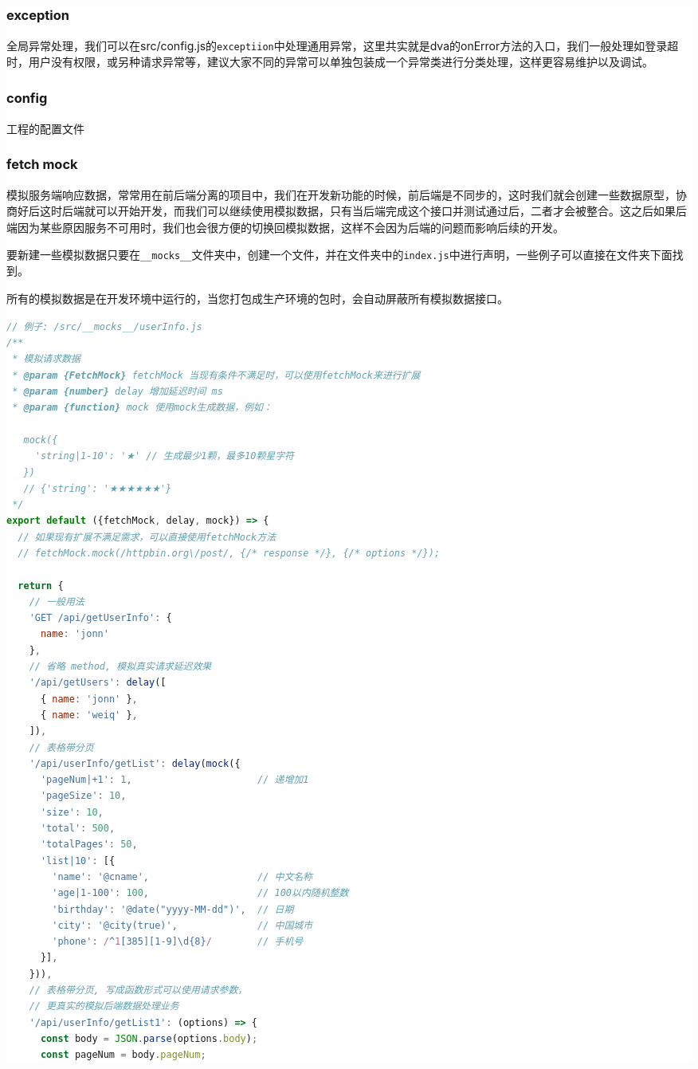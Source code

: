 ### exception

全局异常处理，我们可以在src/config.js的`exceptiion`中处理通用异常，这里共实就是dva的onError方法的入口，我们一般处理如登录超时，用户没有权限，或另种请求异常等，建议大家不同的异常可以单独包装成一个异常类进行分类处理，这样更容易维护以及调试。

### config

工程的配置文件

### fetch mock

模拟服务端响应数据，常常用在前后端分离的项目中，我们在开发新功能的时候，前后端是不同步的，这时我们就会创建一些数据原型，协商好后这时后端就可以开始开发，而我们可以继续使用模拟数据，只有当后端完成这个接口并测试通过后，二者才会被整合。这之后如果后端因为某些原因服务不可用时，我们也会很方便的切换回模拟数据，这样不会因为后端的问题而影响后续的开发。

要新建一些模拟数据只要在`__mocks__`文件夹中，创建一个文件，并在文件夹中的`index.js`中进行声明，一些例子可以直接在文件夹下面找到。

所有的模拟数据是在开发环境中运行的，当您打包成生产环境的包时，会自动屏蔽所有模拟数据接口。

```js
// 例子: /src/__mocks__/userInfo.js
/**
 * 模拟请求数据
 * @param {FetchMock} fetchMock 当现有条件不满足时，可以使用fetchMock来进行扩展
 * @param {number} delay 增加延迟时间 ms
 * @param {function} mock 使用mock生成数据，例如：

   mock({
     'string|1-10': '★' // 生成最少1颗，最多10颗星字符
   })
   // {'string': '★★★★★★'} 
 */
export default ({fetchMock, delay, mock}) => {
  // 如果现有扩展不满足需求，可以直接使用fetchMock方法
  // fetchMock.mock(/httpbin.org\/post/, {/* response */}, {/* options */});

  return {
    // 一般用法
    'GET /api/getUserInfo': {
      name: 'jonn'
    },
    // 省略 method, 模拟真实请求延迟效果
    '/api/getUsers': delay([
      { name: 'jonn' },
      { name: 'weiq' },
    ]),
    // 表格带分页
    '/api/userInfo/getList': delay(mock({
      'pageNum|+1': 1,                      // 递增加1
      'pageSize': 10,
      'size': 10,
      'total': 500,
      'totalPages': 50,
      'list|10': [{
        'name': '@cname',                   // 中文名称
        'age|1-100': 100,                   // 100以内随机整数
        'birthday': '@date("yyyy-MM-dd")',  // 日期
        'city': '@city(true)',              // 中国城市
        'phone': /^1[385][1-9]\d{8}/        // 手机号
      }],
    })),
    // 表格带分页, 写成函数形式可以使用请求参数，
    // 更真实的模拟后端数据处理业务
    '/api/userInfo/getList1': (options) => {
      const body = JSON.parse(options.body);
      const pageNum = body.pageNum;
```